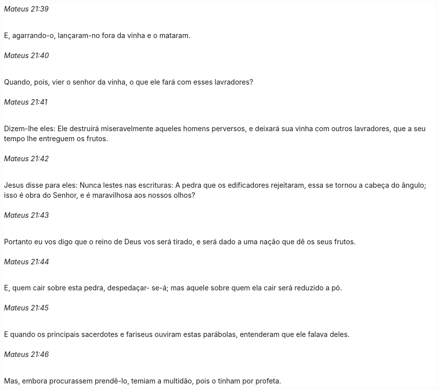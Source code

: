 ###### Mateus 21:39

E, agarrando-o, lançaram-no fora da vinha e o mataram.

###### Mateus 21:40

Quando, pois, vier o senhor da vinha, o que ele fará com esses lavradores?

###### Mateus 21:41

Dizem-lhe eles: Ele destruirá miseravelmente aqueles homens perversos, e deixará sua vinha com outros lavradores, que a seu tempo lhe entreguem os frutos.

###### Mateus 21:42

Jesus disse para eles: Nunca lestes nas escrituras: A pedra que os edificadores rejeitaram, essa se tornou a cabeça do ângulo; isso é obra do Senhor, e é maravilhosa aos nossos olhos?

###### Mateus 21:43

Portanto eu vos digo que o reino de Deus vos será tirado, e será dado a uma nação que dê os seus frutos.

###### Mateus 21:44

E, quem cair sobre esta pedra, despedaçar- se-á; mas aquele sobre quem ela cair será reduzido a pó.

###### Mateus 21:45

E quando os principais sacerdotes e fariseus ouviram estas parábolas, entenderam que ele falava deles.

###### Mateus 21:46

Mas, embora procurassem prendê-lo, temiam a multidão, pois o tinham por profeta.

